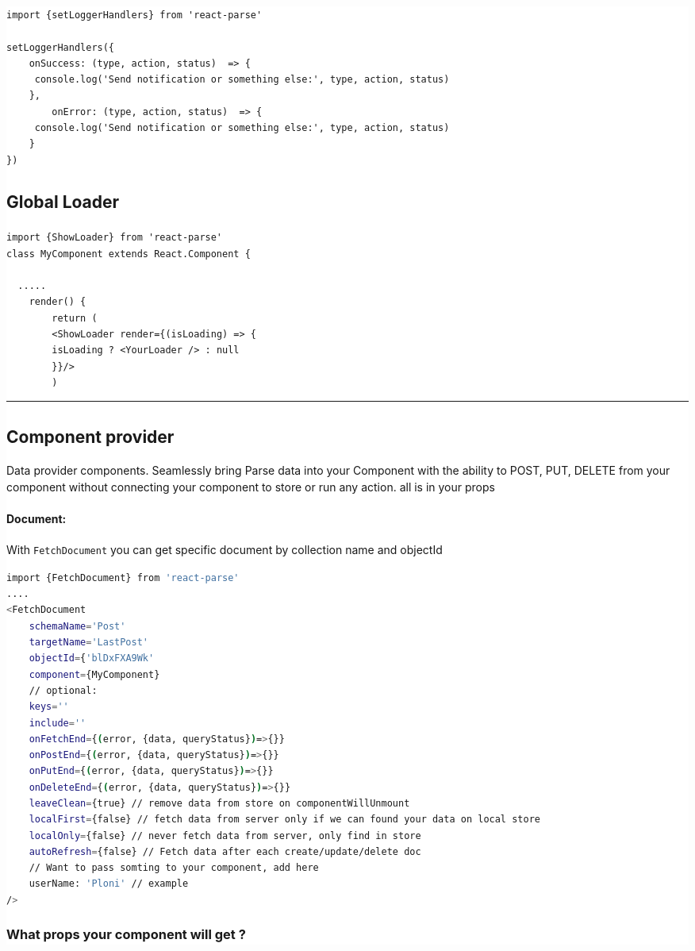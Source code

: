 ```
import {setLoggerHandlers} from 'react-parse'

setLoggerHandlers({
	onSuccess: (type, action, status)  => {
	 console.log('Send notification or something else:', type, action, status)
	},
		onError: (type, action, status)  => {
	 console.log('Send notification or something else:', type, action, status)
	}
})
```

## Global Loader
```
import {ShowLoader} from 'react-parse'
class MyComponent extends React.Component {

  .....
    render() {
    	return (
		<ShowLoader render={(isLoading) => {
		isLoading ? <YourLoader /> : null
		}}/>
		)

```
------------

## Component provider

Data provider components.
Seamlessly bring Parse data into your Component with the ability to POST, PUT, DELETE from your component without connecting your component to store or run any action. all is in your props


#### Document:
With `FetchDocument` you can get specific document by collection name and objectId

```sh
import {FetchDocument} from 'react-parse'
....
<FetchDocument 
	schemaName='Post'
	targetName='LastPost'
	objectId={'blDxFXA9Wk'
	component={MyComponent}
	// optional:
	keys=''
	include=''
	onFetchEnd={(error, {data, queryStatus})=>{}}
	onPostEnd={(error, {data, queryStatus})=>{}}
	onPutEnd={(error, {data, queryStatus})=>{}}
	onDeleteEnd={(error, {data, queryStatus})=>{}}
	leaveClean={true} // remove data from store on componentWillUnmount
	localFirst={false} // fetch data from server only if we can found your data on local store
	localOnly={false} // never fetch data from server, only find in store
	autoRefresh={false} // Fetch data after each create/update/delete doc
	// Want to pass somting to your component, add here
	userName: 'Ploni' // example
/>
```
### What props your component will get ?
```
```